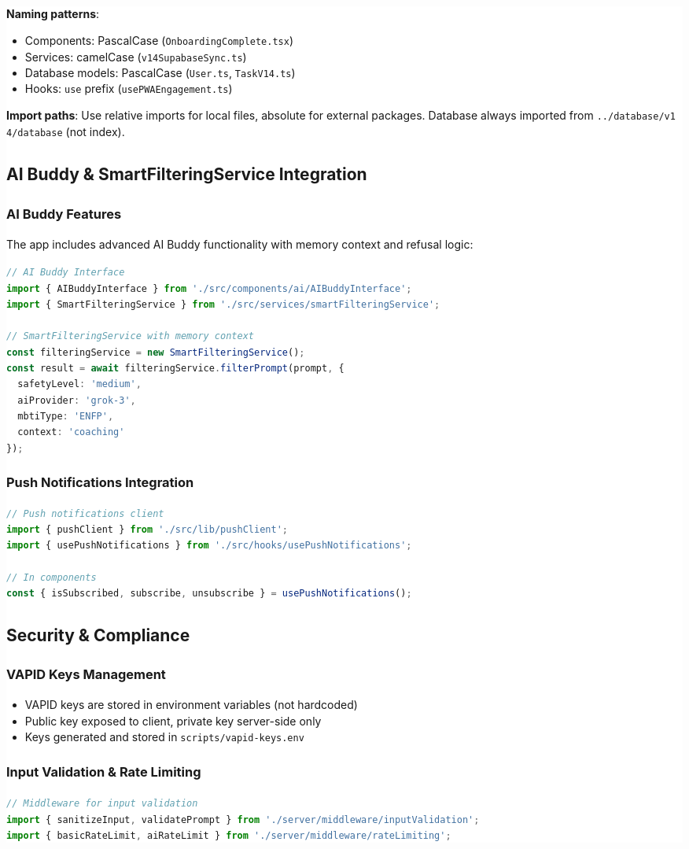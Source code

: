 **Naming patterns**:
- Components: PascalCase (`OnboardingComplete.tsx`)
- Services: camelCase (`v14SupabaseSync.ts`)  
- Database models: PascalCase (`User.ts`, `TaskV14.ts`)
- Hooks: `use` prefix (`usePWAEngagement.ts`)

**Import paths**: Use relative imports for local files, absolute for external packages. Database always imported from `../database/v14/database` (not index).

## AI Buddy & SmartFilteringService Integration

### AI Buddy Features
The app includes advanced AI Buddy functionality with memory context and refusal logic:

```typescript
// AI Buddy Interface
import { AIBuddyInterface } from './src/components/ai/AIBuddyInterface';
import { SmartFilteringService } from './src/services/smartFilteringService';

// SmartFilteringService with memory context
const filteringService = new SmartFilteringService();
const result = await filteringService.filterPrompt(prompt, {
  safetyLevel: 'medium',
  aiProvider: 'grok-3',
  mbtiType: 'ENFP',
  context: 'coaching'
});
```

### Push Notifications Integration
```typescript
// Push notifications client
import { pushClient } from './src/lib/pushClient';
import { usePushNotifications } from './src/hooks/usePushNotifications';

// In components
const { isSubscribed, subscribe, unsubscribe } = usePushNotifications();
```

## Security & Compliance

### VAPID Keys Management
- VAPID keys are stored in environment variables (not hardcoded)
- Public key exposed to client, private key server-side only
- Keys generated and stored in `scripts/vapid-keys.env`

### Input Validation & Rate Limiting
```typescript
// Middleware for input validation
import { sanitizeInput, validatePrompt } from './server/middleware/inputValidation';
import { basicRateLimit, aiRateLimit } from './server/middleware/rateLimiting';
```
